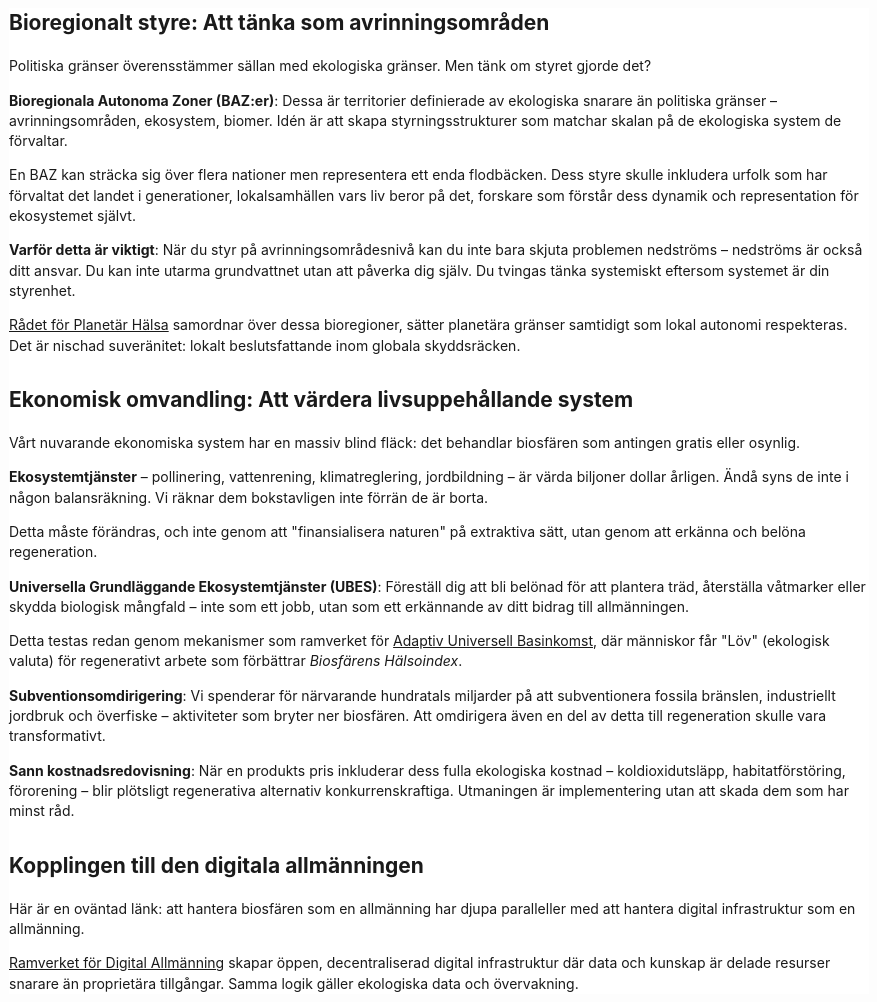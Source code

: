 ## Bioregionalt styre: Att tänka som avrinningsområden

Politiska gränser överensstämmer sällan med ekologiska gränser. Men tänk om styret gjorde det?

**Bioregionala Autonoma Zoner (BAZ:er)**: Dessa är territorier definierade av ekologiska snarare än politiska gränser – avrinningsområden, ekosystem, biomer. Idén är att skapa styrningsstrukturer som matchar skalan på de ekologiska system de förvaltar.

En BAZ kan sträcka sig över flera nationer men representera ett enda flodbäcken. Dess styre skulle inkludera urfolk som har förvaltat det landet i generationer, lokalsamhällen vars liv beror på det, forskare som förstår dess dynamik och representation för ekosystemet självt.

**Varför detta är viktigt**: När du styr på avrinningsområdesnivå kan du inte bara skjuta problemen nedströms – nedströms är också ditt ansvar. Du kan inte utarma grundvattnet utan att påverka dig själv. Du tvingas tänka systemiskt eftersom systemet är din styrenhet.

[Rådet för Planetär Hälsa](https://globalgovernanceframeworks.org/frameworks/planetary-health-governance) samordnar över dessa bioregioner, sätter planetära gränser samtidigt som lokal autonomi respekteras. Det är nischad suveränitet: lokalt beslutsfattande inom globala skyddsräcken.

## Ekonomisk omvandling: Att värdera livsuppehållande system

Vårt nuvarande ekonomiska system har en massiv blind fläck: det behandlar biosfären som antingen gratis eller osynlig.

**Ekosystemtjänster** – pollinering, vattenrening, klimatreglering, jordbildning – är värda biljoner dollar årligen. Ändå syns de inte i någon balansräkning. Vi räknar dem bokstavligen inte förrän de är borta.

Detta måste förändras, och inte genom att "finansialisera naturen" på extraktiva sätt, utan genom att erkänna och belöna regeneration.

**Universella Grundläggande Ekosystemtjänster (UBES)**: Föreställ dig att bli belönad för att plantera träd, återställa våtmarker eller skydda biologisk mångfald – inte som ett jobb, utan som ett erkännande av ditt bidrag till allmänningen.

Detta testas redan genom mekanismer som ramverket för [Adaptiv Universell Basinkomst](https://globalgovernanceframeworks.org/frameworks/adaptive-universal-basic-income), där människor får "Löv" (ekologisk valuta) för regenerativt arbete som förbättrar *Biosfärens Hälsoindex*.

**Subventionsomdirigering**: Vi spenderar för närvarande hundratals miljarder på att subventionera fossila bränslen, industriellt jordbruk och överfiske – aktiviteter som bryter ner biosfären. Att omdirigera även en del av detta till regeneration skulle vara transformativt.

**Sann kostnadsredovisning**: När en produkts pris inkluderar dess fulla ekologiska kostnad – koldioxidutsläpp, habitatförstöring, förorening – blir plötsligt regenerativa alternativ konkurrenskraftiga. Utmaningen är implementering utan att skada dem som har minst råd.

## Kopplingen till den digitala allmänningen

Här är en oväntad länk: att hantera biosfären som en allmänning har djupa paralleller med att hantera digital infrastruktur som en allmänning.

[Ramverket för Digital Allmänning](https://globalgovernanceframeworks.org/frameworks/digital-commons) skapar öppen, decentraliserad digital infrastruktur där data och kunskap är delade resurser snarare än proprietära tillgångar. Samma logik gäller ekologiska data och övervakning.
